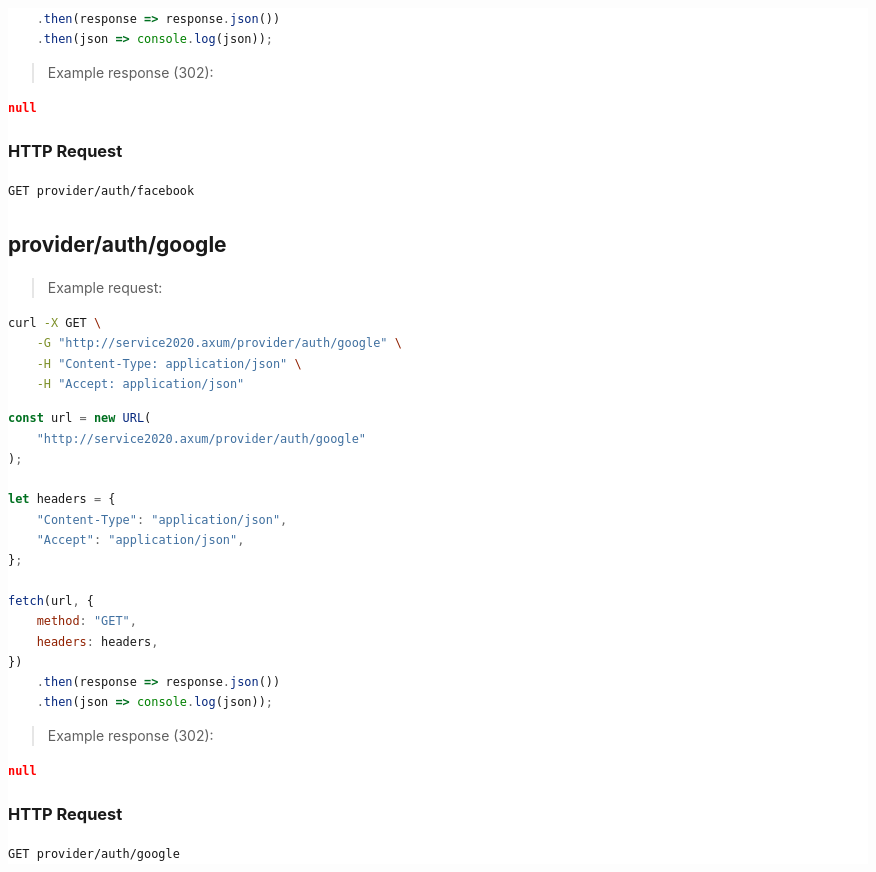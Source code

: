 ```javascript
    .then(response => response.json())
    .then(json => console.log(json));
```


> Example response (302):

```json
null
```

### HTTP Request
`GET provider/auth/facebook`





## provider/auth/google
> Example request:

```bash
curl -X GET \
    -G "http://service2020.axum/provider/auth/google" \
    -H "Content-Type: application/json" \
    -H "Accept: application/json"
```

```javascript
const url = new URL(
    "http://service2020.axum/provider/auth/google"
);

let headers = {
    "Content-Type": "application/json",
    "Accept": "application/json",
};

fetch(url, {
    method: "GET",
    headers: headers,
})
    .then(response => response.json())
    .then(json => console.log(json));
```


> Example response (302):

```json
null
```

### HTTP Request
`GET provider/auth/google`

